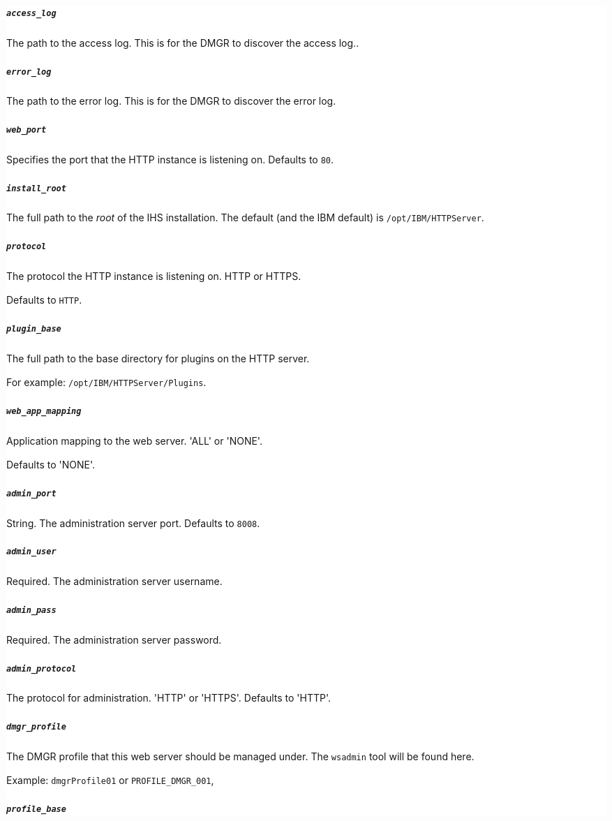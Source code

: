 ##### `access_log`

The path to the access log. This is for the DMGR to discover the access log..

##### `error_log`

The path to the error log. This is for the DMGR to discover the error log.

##### `web_port`

Specifies the port that the HTTP instance is listening on. Defaults to `80`.

##### `install_root`

The full path to the _root_ of the IHS installation. The default (and the IBM
default) is `/opt/IBM/HTTPServer`.

##### `protocol`

The protocol the HTTP instance is listening on. HTTP or HTTPS.

Defaults to `HTTP`.

##### `plugin_base`

The full path to the base directory for plugins on the HTTP server.

For example: `/opt/IBM/HTTPServer/Plugins`.

##### `web_app_mapping`

Application mapping to the web server. 'ALL' or 'NONE'.

Defaults to 'NONE'.

##### `admin_port`

String. The administration server port. Defaults to `8008`.

##### `admin_user`

Required. The administration server username.

##### `admin_pass`

Required. The administration server password.

##### `admin_protocol`

The protocol for administration.  'HTTP' or 'HTTPS'.  Defaults to 'HTTP'.

##### `dmgr_profile`

The DMGR profile that this web server should be managed under.  The `wsadmin` tool will be found here.

Example: `dmgrProfile01` or `PROFILE_DMGR_001`,

##### `profile_base`
